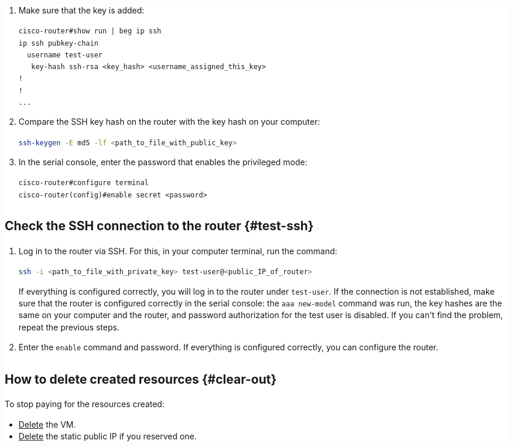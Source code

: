 1. Make sure that the key is added:

   ```text
   cisco-router#show run | beg ip ssh
   ip ssh pubkey-chain
     username test-user
      key-hash ssh-rsa <key_hash> <username_assigned_this_key>
   !
   !
   ...
   ```

1. Compare the SSH key hash on the router with the key hash on your computer:

   ```bash
   ssh-keygen -E md5 -lf <path_to_file_with_public_key>
   ```

1. In the serial console, enter the password that enables the privileged mode:

   ```text
   cisco-router#configure terminal
   cisco-router(config)#enable secret <password>
   ```

## Check the SSH connection to the router {#test-ssh}

1. Log in to the router via SSH. For this, in your computer terminal, run the command:

   ```bash
   ssh -i <path_to_file_with_private_key> test-user@<public_IP_of_router> 
   ```

   If everything is configured correctly, you will log in to the router under `test-user`. If the connection is not established, make sure that the router is configured correctly in the serial console: the `aaa new-model` command was run, the key hashes are the same on your computer and the router, and password authorization for the test user is disabled. If you can't find the problem, repeat the previous steps.
1. Enter the `enable` command and password. If everything is configured correctly, you can configure the router.

## How to delete created resources {#clear-out}

To stop paying for the resources created:
* [Delete](../../compute/operations/vm-control/vm-delete.md) the VM.
* [Delete](../../vpc/operations/address-delete.md) the static public IP if you reserved one.
